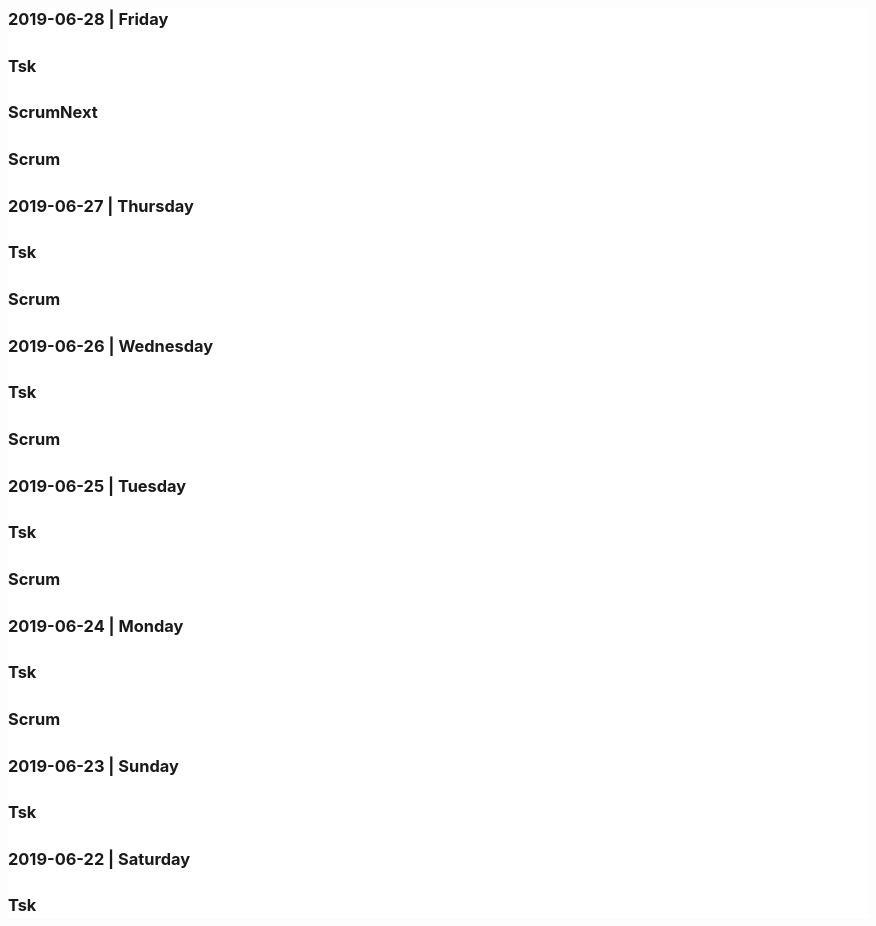 ###

### 2019-06-28 | Friday
### Tsk

### ScrumNext

### Scrum

### 

### 2019-06-27 | Thursday
### Tsk

### Scrum 

### 

### 2019-06-26 | Wednesday
### Tsk

### Scrum 

### 

### 2019-06-25 | Tuesday
### Tsk

### Scrum 

### 

### 2019-06-24 | Monday
### Tsk

### Scrum 

### 


### 2019-06-23 | Sunday
### Tsk

###

### 2019-06-22 | Saturday
### Tsk
